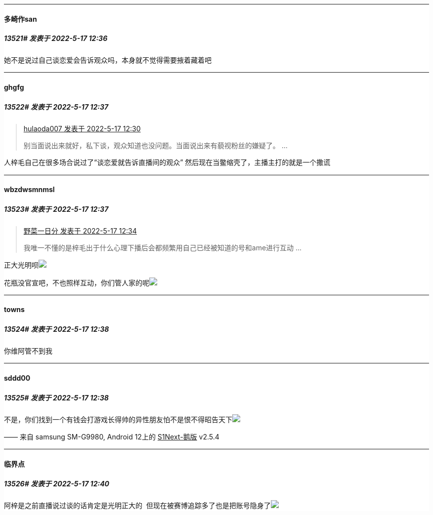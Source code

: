 *****

####  多崎作san  
##### 13521#       发表于 2022-5-17 12:36

她不是说过自己谈恋爱会告诉观众吗，本身就不觉得需要掖着藏着吧

*****

####  ghgfg  
##### 13522#       发表于 2022-5-17 12:37

<blockquote><a href="httphttps://bbs.saraba1st.com/2b/forum.php?mod=redirect&amp;goto=findpost&amp;pid=55878573&amp;ptid=2068729" target="_blank">hulaoda007 发表于 2022-5-17 12:30</a>

别当面说出来就好，私下谈，观众知道也没问题。当面说出来有藐视粉丝的嫌疑了。 ...</blockquote>
人梓毛自己在很多场合说过了“谈恋爱就告诉直播间的观众” 然后现在当鳖缩壳了，主播主打的就是一个撒谎

*****

####  wbzdwsmnmsl  
##### 13523#       发表于 2022-5-17 12:37

<blockquote><a href="httphttps://bbs.saraba1st.com/2b/forum.php?mod=redirect&amp;goto=findpost&amp;pid=55878631&amp;ptid=2068729" target="_blank">野菜一日分 发表于 2022-5-17 12:34</a>

我唯一不懂的是梓毛出于什么心理下播后会都频繁用自己已经被知道的号和ame进行互动 ...</blockquote>
正大光明呗<img src="https://static.saraba1st.com/image/smiley/face2017/067.png" referrerpolicy="no-referrer">

花瓶没官宣吧，不也照样互动，你们管人家的呢<img src="https://static.saraba1st.com/image/smiley/face2017/208.png" referrerpolicy="no-referrer">

*****

####  towns  
##### 13524#       发表于 2022-5-17 12:38

你维阿管不到我

*****

####  sddd00  
##### 13525#       发表于 2022-5-17 12:38

不是，你们找到一个有钱会打游戏长得帅的异性朋友怕不是恨不得昭告天下<img src="https://static.saraba1st.com/image/smiley/face2017/009.gif" referrerpolicy="no-referrer">

—— 来自 samsung SM-G9980, Android 12上的 [S1Next-鹅版](https://github.com/ykrank/S1-Next/releases) v2.5.4

*****

####  临界点  
##### 13526#       发表于 2022-5-17 12:40

阿梓是之前直播说过谈的话肯定是光明正大的  但现在被赛博追踪多了也是把账号隐身了<img src="https://static.saraba1st.com/image/smiley/face2017/009.gif" referrerpolicy="no-referrer">

